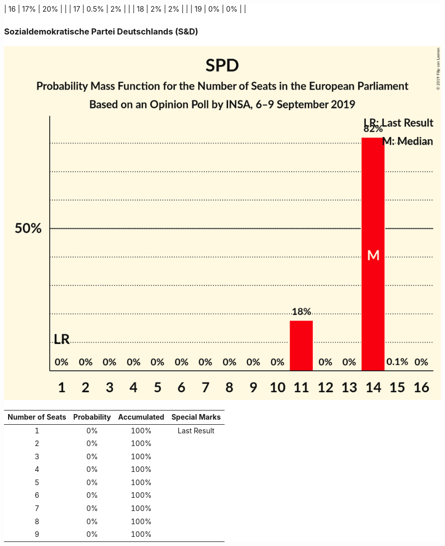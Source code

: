 | 16 | 17% | 20% |  |
| 17 | 0.5% | 2% |  |
| 18 | 2% | 2% |  |
| 19 | 0% | 0% |  |

### Sozialdemokratische Partei Deutschlands (S&D)

![Graph with seats probability mass function not yet produced](2019-09-09-INSA-coalitions-seats-pmf-spd.png "Seats Probability Mass Function")

| Number of Seats | Probability | Accumulated | Special Marks |
|:---------------:|:-----------:|:-----------:|:-------------:|
| 1 | 0% | 100% | Last Result |
| 2 | 0% | 100% |  |
| 3 | 0% | 100% |  |
| 4 | 0% | 100% |  |
| 5 | 0% | 100% |  |
| 6 | 0% | 100% |  |
| 7 | 0% | 100% |  |
| 8 | 0% | 100% |  |
| 9 | 0% | 100% |  |